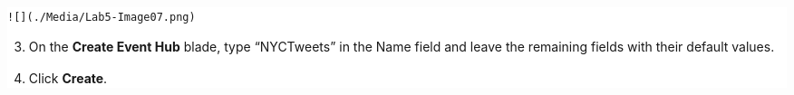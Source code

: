     ![](./Media/Lab5-Image07.png)

3.	On the **Create Event Hub** blade, type “NYCTweets” in the Name field and leave the remaining fields with their default values.

4.	Click **Create**. 
